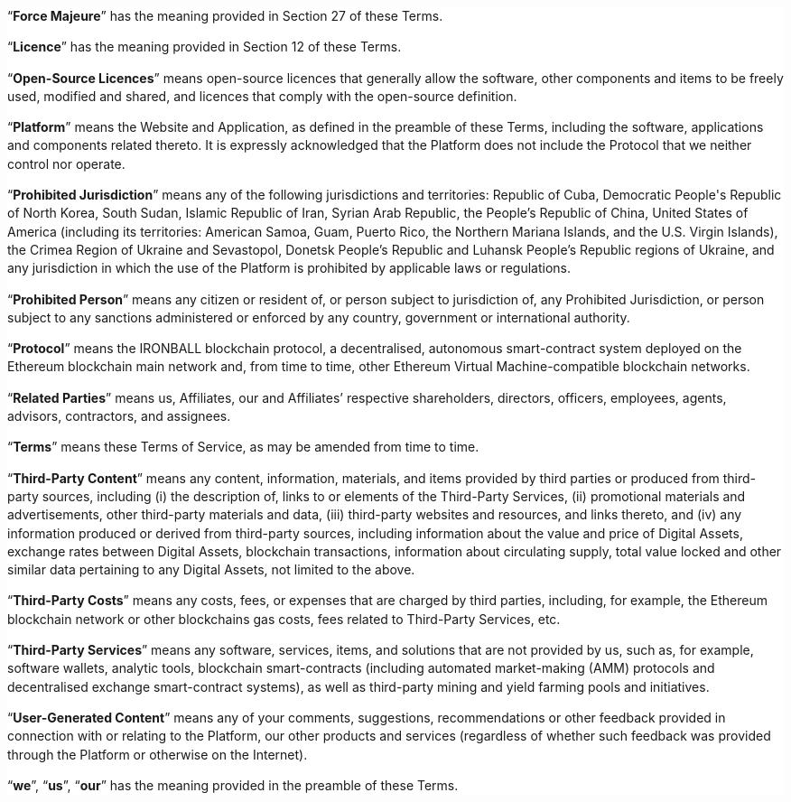 “**Force Majeure**” has the meaning provided in Section 27 of these Terms.

“**Licence**” has the meaning provided in Section 12 of these Terms.

“**Open-Source Licences**” means open-source licences that generally allow the software, other components and items to be freely used, modified and shared, and licences that comply with the open-source definition.

“**Platform**” means the Website and Application, as defined in the preamble of these Terms, including the software, applications and components related thereto. It is expressly acknowledged that the Platform does not include the Protocol that we neither control nor operate.

“**Prohibited Jurisdiction**” means any of the following jurisdictions and territories: Republic of Cuba, Democratic People's Republic of North Korea, South Sudan, Islamic Republic of Iran, Syrian Arab Republic, the People’s Republic of China, United States of America (including its territories: American Samoa, Guam, Puerto Rico, the Northern Mariana Islands, and the U.S. Virgin Islands), the Crimea Region of Ukraine and Sevastopol, Donetsk People’s Republic and Luhansk People’s Republic regions of Ukraine, and any jurisdiction in which the use of the Platform is prohibited by applicable laws or regulations.

“**Prohibited Person**” means any citizen or resident of, or person subject to jurisdiction of, any Prohibited Jurisdiction, or person subject to any sanctions administered or enforced by any country, government or international authority.

“**Protocol**” means the IRONBALL blockchain protocol, a decentralised, autonomous smart-contract system deployed on the Ethereum blockchain main network and, from time to time, other Ethereum Virtual Machine-compatible blockchain networks.

“**Related Parties**” means us, Affiliates, our and Affiliates’ respective shareholders, directors, officers, employees, agents, advisors, contractors, and assignees.

“**Terms**” means these Terms of Service, as may be amended from time to time.

“**Third-Party Content**” means any content, information, materials, and items provided by third parties or produced from third-party sources, including (i) the description of, links to or elements of the Third-Party Services, (ii) promotional materials and advertisements, other third-party materials and data, (iii) third-party websites and resources, and links thereto, and (iv) any information produced or derived from third-party sources, including information about the value and price of Digital Assets, exchange rates between Digital Assets, blockchain transactions, information about circulating supply, total value locked and other similar data pertaining to any Digital Assets, not limited to the above.

“**Third-Party Costs**” means any costs, fees, or expenses that are charged by third parties, including, for example, the Ethereum blockchain network or other blockchains gas costs, fees related to Third-Party Services, etc.

“**Third-Party Services**” means any software, services, items, and solutions that are not provided by us, such as, for example, software wallets, analytic tools, blockchain smart-contracts (including automated market-making (AMM) protocols and decentralised exchange smart-contract systems), as well as third-party mining and yield farming pools and initiatives.

“**User-Generated Content**” means any of your comments, suggestions, recommendations or other feedback provided in connection with or relating to the Platform, our other products and services (regardless of whether such feedback was provided through the Platform or otherwise on the Internet).

“**we**”, “**us**”, “**our**” has the meaning provided in the preamble of these Terms.
